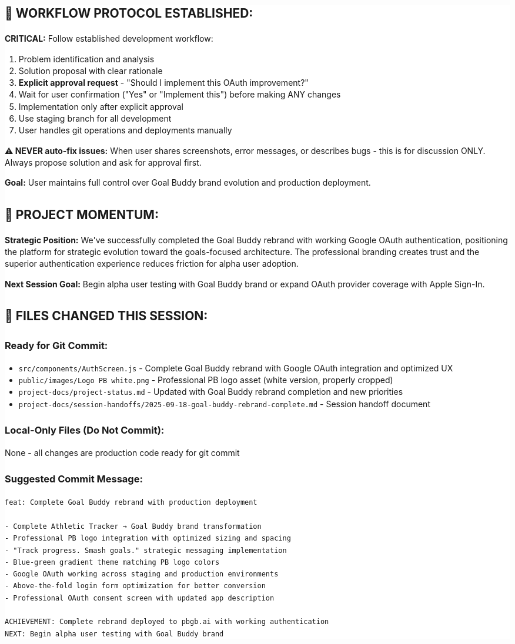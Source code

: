 ## 🔄 **WORKFLOW PROTOCOL ESTABLISHED:**
**CRITICAL:** Follow established development workflow:
1. Problem identification and analysis
2. Solution proposal with clear rationale
3. **Explicit approval request** - "Should I implement this OAuth improvement?"
4. Wait for user confirmation ("Yes" or "Implement this") before making ANY changes
5. Implementation only after explicit approval
6. Use staging branch for all development
7. User handles git operations and deployments manually

**⚠️ NEVER auto-fix issues:** When user shares screenshots, error messages, or describes bugs - this is for discussion ONLY. Always propose solution and ask for approval first.

**Goal:** User maintains full control over Goal Buddy brand evolution and production deployment.

## 🚀 **PROJECT MOMENTUM:**
**Strategic Position:** We've successfully completed the Goal Buddy rebrand with working Google OAuth authentication, positioning the platform for strategic evolution toward the goals-focused architecture. The professional branding creates trust and the superior authentication experience reduces friction for alpha user adoption.

**Next Session Goal:** Begin alpha user testing with Goal Buddy brand or expand OAuth provider coverage with Apple Sign-In.

## 📁 **FILES CHANGED THIS SESSION:**

### Ready for Git Commit:
- `src/components/AuthScreen.js` - Complete Goal Buddy rebrand with Google OAuth integration and optimized UX
- `public/images/Logo PB white.png` - Professional PB logo asset (white version, properly cropped)
- `project-docs/project-status.md` - Updated with Goal Buddy rebrand completion and new priorities
- `project-docs/session-handoffs/2025-09-18-goal-buddy-rebrand-complete.md` - Session handoff document

### Local-Only Files (Do Not Commit):
None - all changes are production code ready for git commit

### Suggested Commit Message:
```
feat: Complete Goal Buddy rebrand with production deployment

- Complete Athletic Tracker → Goal Buddy brand transformation
- Professional PB logo integration with optimized sizing and spacing
- "Track progress. Smash goals." strategic messaging implementation
- Blue-green gradient theme matching PB logo colors
- Google OAuth working across staging and production environments
- Above-the-fold login form optimization for better conversion
- Professional OAuth consent screen with updated app description

ACHIEVEMENT: Complete rebrand deployed to pbgb.ai with working authentication
NEXT: Begin alpha user testing with Goal Buddy brand
```
